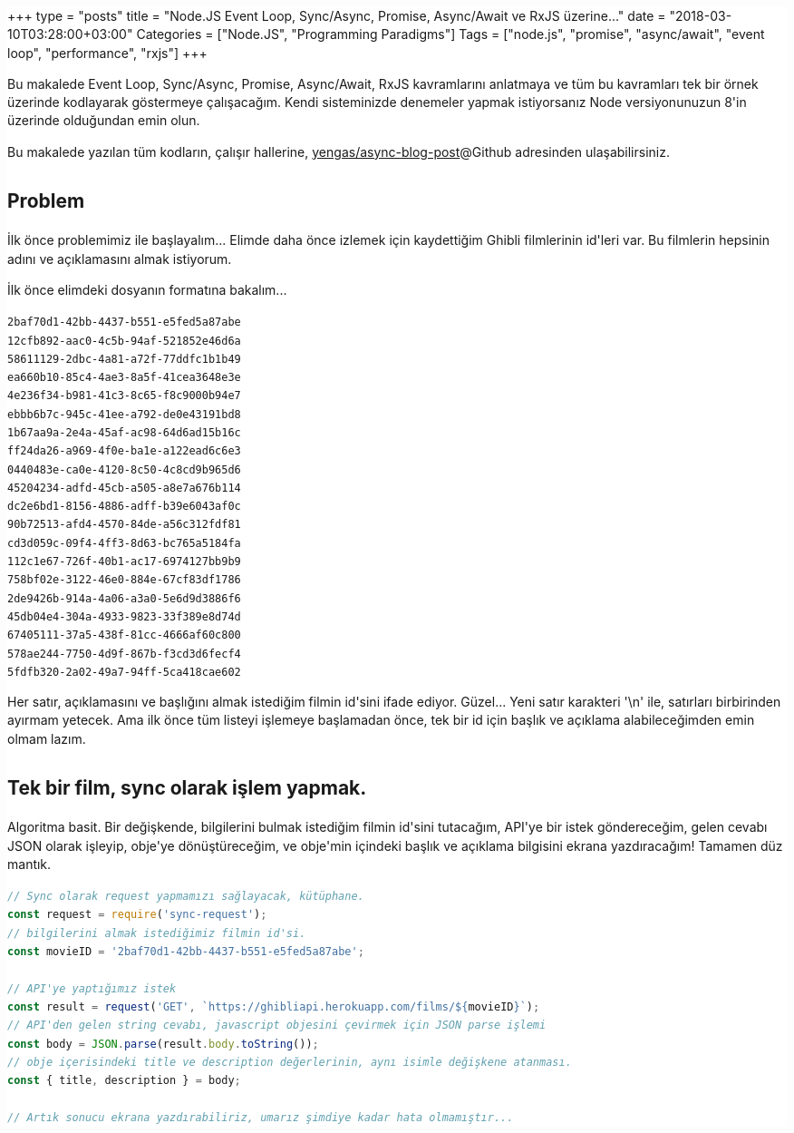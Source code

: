 +++
type = "posts"
title = "Node.JS Event Loop, Sync/Async, Promise, Async/Await ve RxJS üzerine..."
date = "2018-03-10T03:28:00+03:00"
Categories = ["Node.JS", "Programming Paradigms"]
Tags = ["node.js", "promise", "async/await", "event loop", "performance", "rxjs"]
+++

Bu makalede Event Loop, Sync/Async, Promise, Async/Await, RxJS kavramlarını anlatmaya ve tüm bu kavramları tek bir örnek üzerinde kodlayarak göstermeye çalışacağım. Kendi sisteminizde denemeler yapmak istiyorsanız Node versiyonunuzun 8'in üzerinde olduğundan emin olun.

Bu makalede yazılan tüm kodların, çalışır hallerine, [yengas/async-blog-post](https://github.com/Yengas/async-blog-post)@Github adresinden ulaşabilirsiniz.

## Problem
İlk önce problemimiz ile başlayalım... Elimde daha önce izlemek için kaydettiğim Ghibli filmlerinin id'leri var. Bu filmlerin hepsinin adını ve açıklamasını almak istiyorum.

İlk önce elimdeki dosyanın formatına bakalım... 
```
2baf70d1-42bb-4437-b551-e5fed5a87abe
12cfb892-aac0-4c5b-94af-521852e46d6a
58611129-2dbc-4a81-a72f-77ddfc1b1b49
ea660b10-85c4-4ae3-8a5f-41cea3648e3e
4e236f34-b981-41c3-8c65-f8c9000b94e7
ebbb6b7c-945c-41ee-a792-de0e43191bd8
1b67aa9a-2e4a-45af-ac98-64d6ad15b16c
ff24da26-a969-4f0e-ba1e-a122ead6c6e3
0440483e-ca0e-4120-8c50-4c8cd9b965d6
45204234-adfd-45cb-a505-a8e7a676b114
dc2e6bd1-8156-4886-adff-b39e6043af0c
90b72513-afd4-4570-84de-a56c312fdf81
cd3d059c-09f4-4ff3-8d63-bc765a5184fa
112c1e67-726f-40b1-ac17-6974127bb9b9
758bf02e-3122-46e0-884e-67cf83df1786
2de9426b-914a-4a06-a3a0-5e6d9d3886f6
45db04e4-304a-4933-9823-33f389e8d74d
67405111-37a5-438f-81cc-4666af60c800
578ae244-7750-4d9f-867b-f3cd3d6fecf4
5fdfb320-2a02-49a7-94ff-5ca418cae602
```
Her satır, açıklamasını ve başlığını almak istediğim filmin id'sini ifade ediyor. Güzel... Yeni satır karakteri '\n' ile, satırları birbirinden ayırmam yetecek. Ama ilk önce tüm listeyi işlemeye başlamadan önce, tek bir id için başlık ve açıklama alabileceğimden emin olmam lazım.

## Tek bir film, sync olarak işlem yapmak.
Algoritma basit. Bir değişkende, bilgilerini bulmak istediğim filmin id'sini tutacağım, API'ye bir istek göndereceğim, gelen cevabı JSON olarak işleyip, obje'ye dönüştüreceğim, ve obje'min içindeki başlık ve açıklama bilgisini ekrana yazdıracağım! Tamamen düz mantık.

```js
// Sync olarak request yapmamızı sağlayacak, kütüphane.
const request = require('sync-request');
// bilgilerini almak istediğimiz filmin id'si.
const movieID = '2baf70d1-42bb-4437-b551-e5fed5a87abe';

// API'ye yaptığımız istek
const result = request('GET', `https://ghibliapi.herokuapp.com/films/${movieID}`);
// API'den gelen string cevabı, javascript objesini çevirmek için JSON parse işlemi
const body = JSON.parse(result.body.toString());
// obje içerisindeki title ve description değerlerinin, aynı isimle değişkene atanması.
const { title, description } = body;

// Artık sonucu ekrana yazdırabiliriz, umarız şimdiye kadar hata olmamıştır...
```